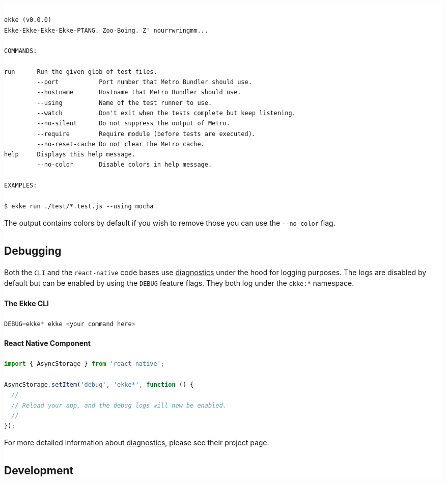 ```

ekke (v0.0.0)
Ekke-Ekke-Ekke-Ekke-PTANG. Zoo-Boing. Z' nourrwringmm...

COMMANDS:

run      Run the given glob of test files.
         --port           Port number that Metro Bundler should use.
         --hostname       Hostname that Metro Bundler should use.
         --using          Name of the test runner to use.
         --watch          Don't exit when the tests complete but keep listening.
         --no-silent      Do not suppress the output of Metro.
         --require        Require module (before tests are executed).
         --no-reset-cache Do not clear the Metro cache.
help     Displays this help message.
         --no-color       Disable colors in help message.

EXAMPLES:

$ ekke run ./test/*.test.js --using mocha

```

The output contains colors by default if you wish to remove those you can use
the `--no-color` flag.

## Debugging

Both the `CLI` and the `react-native` code bases use [diagnostics] under the
hood for logging purposes. The logs are disabled by default but can be enabled
by using the `DEBUG` feature flags. They both log under the `ekke:*` namespace.

#### The Ekke CLI

```js
DEBUG=ekke* ekke <your command here>
```

#### React Native Component

```js
import { AsyncStorage } from 'react-native';

AsyncStorage.setItem('debug', 'ekke*', function () {
  //
  // Reload your app, and the debug logs will now be enabled.
  //
});
```

For more detailed information about [diagnostics], please see their project page.

## Development


[diagnostics]: https://github.com/3rd-Eden/diagnostics
[NI]: https://en.wikipedia.org/wiki/Knights_Who_Say_%22Ni!%22
[Ekke]: https://youtu.be/RZvsGdJP3ng?t=17
[env]: ./index.js
[dev]: ./development.js
[prod]: ./production.js
[component]: #component
[run]: #run
[index]: ./index.js
[glob]: https://www.npmjs.com/package/glob